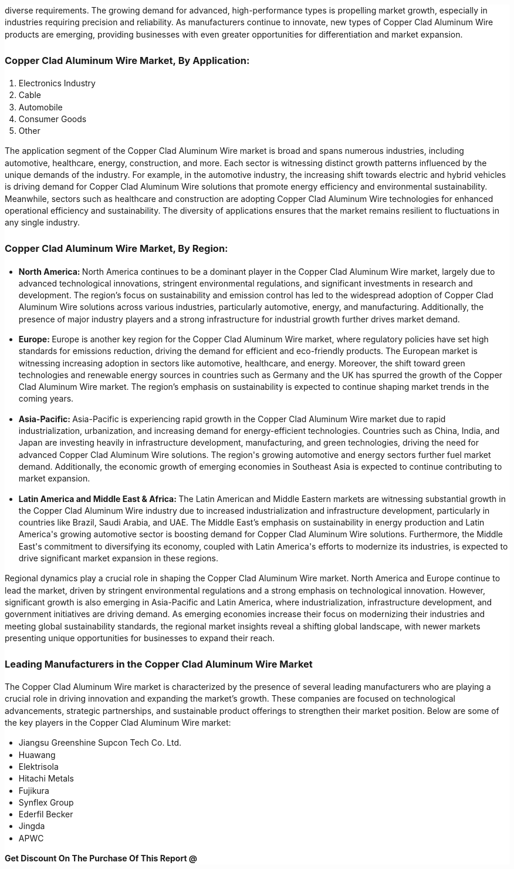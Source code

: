 diverse requirements. The growing demand for advanced, high-performance types is propelling market growth, especially in industries requiring precision and reliability. As manufacturers continue to innovate, new types of Copper Clad Aluminum Wire products are emerging, providing businesses with even greater opportunities for differentiation and market expansion.</p><h3>Copper Clad Aluminum Wire Market,&nbsp;By Application:</h3><ol><li>Electronics Industry<li> Cable<li> Automobile<li> Consumer Goods<li> Other</li></ol><p>The application segment of the Copper Clad Aluminum Wire market is broad and spans numerous industries, including automotive, healthcare, energy, construction, and more. Each sector is witnessing distinct growth patterns influenced by the unique demands of the industry. For example, in the automotive industry, the increasing shift towards electric and hybrid vehicles is driving demand for Copper Clad Aluminum Wire solutions that promote energy efficiency and environmental sustainability. Meanwhile, sectors such as healthcare and construction are adopting Copper Clad Aluminum Wire technologies for enhanced operational efficiency and sustainability. The diversity of applications ensures that the market remains resilient to fluctuations in any single industry.</p><h3>Copper Clad Aluminum Wire Market, By Region:</h3><ul><li><p><strong>North America:&nbsp;</strong>North America continues to be a dominant player in the Copper Clad Aluminum Wire market, largely due to advanced technological innovations, stringent environmental regulations, and significant investments in research and development. The region&rsquo;s focus on sustainability and emission control has led to the widespread adoption of Copper Clad Aluminum Wire solutions across various industries, particularly automotive, energy, and manufacturing. Additionally, the presence of major industry players and a strong infrastructure for industrial growth further drives market demand.</p></li><li><p><strong><strong>Europe:&nbsp;</strong></strong>Europe is another key region for the Copper Clad Aluminum Wire market, where regulatory policies have set high standards for emissions reduction, driving the demand for efficient and eco-friendly products. The European market is witnessing increasing adoption in sectors like automotive, healthcare, and energy. Moreover, the shift toward green technologies and renewable energy sources in countries such as Germany and the UK has spurred the growth of the Copper Clad Aluminum Wire market. The region&rsquo;s emphasis on sustainability is expected to continue shaping market trends in the coming years.</p></li><li><p><strong><strong>Asia-Pacific:&nbsp;</strong></strong>Asia-Pacific is experiencing rapid growth in the Copper Clad Aluminum Wire market due to rapid industrialization, urbanization, and increasing demand for energy-efficient technologies. Countries such as China, India, and Japan are investing heavily in infrastructure development, manufacturing, and green technologies, driving the need for advanced Copper Clad Aluminum Wire solutions. The region's growing automotive and energy sectors further fuel market demand. Additionally, the economic growth of emerging economies in Southeast Asia is expected to continue contributing to market expansion.</p></li><li><p><strong><strong>Latin America and Middle East &amp; Africa:&nbsp;</strong></strong>The Latin American and Middle Eastern markets are witnessing substantial growth in the Copper Clad Aluminum Wire industry due to increased industrialization and infrastructure development, particularly in countries like Brazil, Saudi Arabia, and UAE. The Middle East&rsquo;s emphasis on sustainability in energy production and Latin America's growing automotive sector is boosting demand for Copper Clad Aluminum Wire solutions. Furthermore, the Middle East's commitment to diversifying its economy, coupled with Latin America's efforts to modernize its industries, is expected to drive significant market expansion in these regions.</p></li></ul><p>Regional dynamics play a crucial role in shaping the Copper Clad Aluminum Wire market. North America and Europe continue to lead the market, driven by stringent environmental regulations and a strong emphasis on technological innovation. However, significant growth is also emerging in Asia-Pacific and Latin America, where industrialization, infrastructure development, and government initiatives are driving demand. As emerging economies increase their focus on modernizing their industries and meeting global sustainability standards, the regional market insights reveal a shifting global landscape, with newer markets presenting unique opportunities for businesses to expand their reach.</p><h3><strong>Leading Manufacturers in the Copper Clad Aluminum Wire Market</strong></h3><p>The Copper Clad Aluminum Wire market is characterized by the presence of several leading manufacturers who are playing a crucial role in driving innovation and expanding the market&rsquo;s growth. These companies are focused on technological advancements, strategic partnerships, and sustainable product offerings to strengthen their market position. Below are some of the key players in the Copper Clad Aluminum Wire market:</p></div><div class="article-main__content" data-test-id="publishing-text-block"><ul><li><span class="">Jiangsu Greenshine Supcon Tech Co. Ltd.<li>Huawang<li>Elektrisola<li>Hitachi Metals<li>Fujikura<li>Synflex Group<li>Ederfil Becker<li>Jingda<li>APWC</span></li></ul></div><div class="article-main__content" data-test-id="publishing-text-block"><p><span class="font-[700]"><strong>Get Discount On The Purchase Of This Report @</strong>